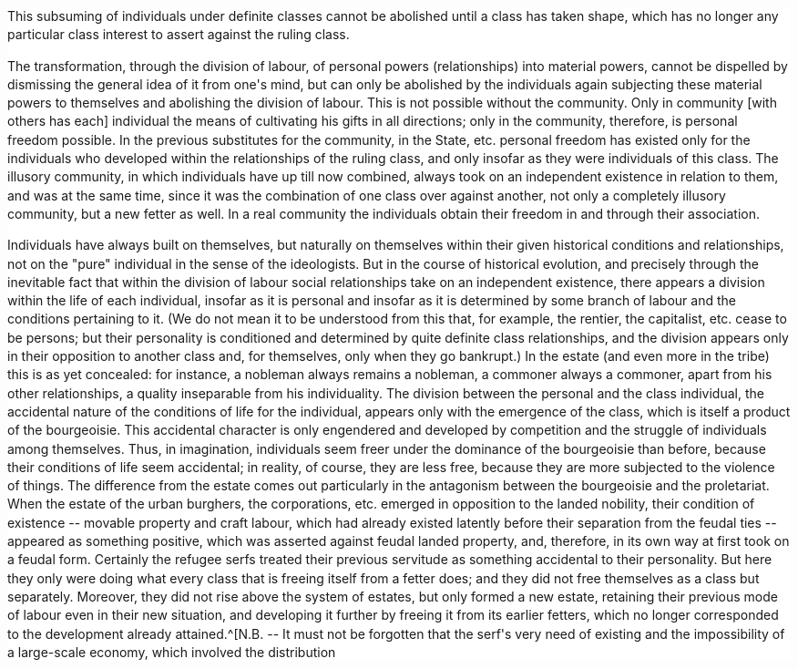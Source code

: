 This subsuming of individuals under definite classes cannot be abolished
until a class has taken shape, which has no longer any particular class
interest to assert against the ruling class.

The transformation, through the division of labour, of personal powers
(relationships) into material powers, cannot be dispelled by dismissing
the general idea of it from one's mind, but can only be abolished by the
individuals again subjecting these material powers to themselves and
abolishing the division of labour. This is not possible without the
community. Only in community [with others has each] individual the means
of cultivating his gifts in all directions; only in the community,
therefore, is personal freedom possible. In the previous substitutes for
the community, in the State, etc. personal freedom has existed only for
the individuals who developed within the relationships of the ruling
class, and only insofar as they were individuals of this class. The
illusory community, in which individuals have up till now combined,
always took on an independent existence in relation to them, and was at
the same time, since it was the combination of one class over against
another, not only a completely illusory community, but a new fetter as
well. In a real community the individuals obtain their freedom in and
through their association.

Individuals have always built on themselves, but naturally on themselves
within their given historical conditions and relationships, not on the
"pure" individual in the sense of the ideologists. But in the course of
historical evolution, and precisely through the inevitable fact that
within the division of labour social relationships take on an
independent existence, there appears a division within the life of each
individual, insofar as it is personal and insofar as it is determined by
some branch of labour and the conditions pertaining to it. (We do not
mean it to be understood from this that, for example, the rentier, the
capitalist, etc. cease to be persons; but their personality is
conditioned and determined by quite definite class relationships, and
the division appears only in their opposition to another class and, for
themselves, only when they go bankrupt.) In the estate (and even more in
the tribe) this is as yet concealed: for instance, a nobleman always
remains a nobleman, a commoner always a commoner, apart from his other
relationships, a quality inseparable from his individuality. The
division between the personal and the class individual, the accidental
nature of the conditions of life for the individual, appears only with
the emergence of the class, which is itself a product of the
bourgeoisie. This accidental character is only engendered and developed
by competition and the struggle of individuals among themselves. Thus,
in imagination, individuals seem freer under the dominance of the
bourgeoisie than before, because their conditions of life seem
accidental; in reality, of course, they are less free, because they are
more subjected to the violence of things. The difference from the estate
comes out particularly in the antagonism between the bourgeoisie and the
proletariat. When the estate of the urban burghers, the corporations,
etc. emerged in opposition to the landed nobility, their condition of
existence -- movable property and craft labour, which had already
existed latently before their separation from the feudal ties --
appeared as something positive, which was asserted against feudal landed
property, and, therefore, in its own way at first took on a feudal form.
Certainly the refugee serfs treated their previous servitude as
something accidental to their personality. But here they only were doing
what every class that is freeing itself from a fetter does; and they did
not free themselves as a class but separately. Moreover, they did not
rise above the system of estates, but only formed a new estate,
retaining their previous mode of labour even in their new situation, and
developing it further by freeing it from its earlier fetters, which no
longer corresponded to the development already attained.^[N.B. -- It
must not be forgotten that the serf's very need of existing and the
impossibility of a large-scale economy, which involved the distribution